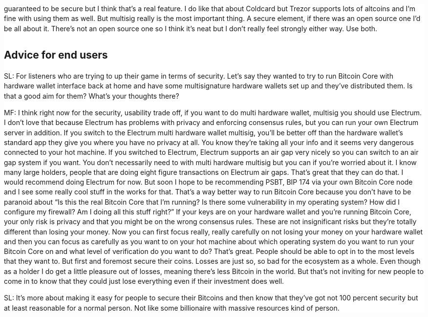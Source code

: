 guaranteed to be secure but I think that’s a real feature. I do like
that about Coldcard but Trezor supports lots of altcoins and I’m fine
with using them as well. But multisig really is the most important
thing. A secure element, if there was an open source one I’d be all
about it. There’s not an open source one so I think it’s neat but I
don’t really feel strongly either way. Use both.

## Advice for end users

SL: For listeners who are trying to up their game in terms of security.
Let’s say they wanted to try to run Bitcoin Core with hardware wallet
interface back at home and have some multisignature hardware wallets set
up and they’ve distributed them. Is that a good aim for them? What’s
your thoughts there?

MF: I think right now for the security, usability trade off, if you want
to do multi hardware wallet, multisig you should use Electrum. I don’t
love that because Electrum has problems with privacy and enforcing
consensus rules, but you can run your own Electrum server in addition.
If you switch to the Electrum multi hardware wallet multisig, you’ll be
better off than the hardware wallet’s standard app they give you where
you have no privacy at all. You know they’re taking all your info and it
seems very dangerous connected to your hot machine. If you switched to
Electrum, Electrum supports an air gap very nicely so you can switch to
an air gap system if you want. You don’t necessarily need to with multi
hardware multisig but you can if you’re worried about it. I know many
large holders, people that are doing eight figure transactions on
Electrum air gaps. That’s great that they can do that. I would recommend
doing Electrum for now. But soon I hope to be recommending PSBT, BIP 174
via your own Bitcoin Core node and I see some really cool stuff in the
works for that. That’s a way better way to run Bitcoin Core because you
don’t have to be paranoid about “Is this the real Bitcoin Core that I’m
running? Is there some vulnerability in my operating system? How did I
configure my firewall? Am I doing all this stuff right?” If your keys
are on your hardware wallet and you’re running Bitcoin Core, your only
risk is privacy and that you might be on the wrong consensus rules.
These are not insignificant risks but they’re totally different than
losing your money. Now you can first focus really, really carefully on
not losing your money on your hardware wallet and then you can focus as
carefully as you want to on your hot machine about which operating
system do you want to run your Bitcoin Core on and what level of
verification do you want to do? That’s great. People should be able to
opt in to the most levels that they want to. But first and foremost
secure their coins. Losses are just so, so bad for the ecosystem as a
whole. Even though as a holder I do get a little pleasure out of losses,
meaning there’s less Bitcoin in the world. But that’s not inviting for
new people to come in to know that they could just lose everything even
if their investment does well.

SL: It’s more about making it easy for people to secure their Bitcoins
and then know that they’ve got not 100 percent security but at least
reasonable for a normal person. Not like some billionaire with massive
resources kind of person.

